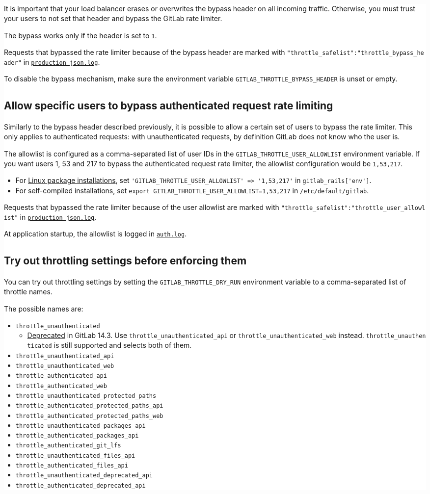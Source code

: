 It is important that your load balancer erases or overwrites the bypass
header on all incoming traffic. Otherwise, you must trust your
users to not set that header and bypass the GitLab rate limiter.

The bypass works only if the header is set to `1`.

Requests that bypassed the rate limiter because of the bypass header
are marked with `"throttle_safelist":"throttle_bypass_header"` in
[`production_json.log`](../logs/_index.md#production_jsonlog).

To disable the bypass mechanism, make sure the environment variable
`GITLAB_THROTTLE_BYPASS_HEADER` is unset or empty.

## Allow specific users to bypass authenticated request rate limiting

Similarly to the bypass header described previously, it is possible to allow
a certain set of users to bypass the rate limiter. This only applies
to authenticated requests: with unauthenticated requests, by definition
GitLab does not know who the user is.

The allowlist is configured as a comma-separated list of user IDs in
the `GITLAB_THROTTLE_USER_ALLOWLIST` environment variable. If you want
users 1, 53 and 217 to bypass the authenticated request rate limiter,
the allowlist configuration would be `1,53,217`.

- For [Linux package installations](https://docs.gitlab.com/omnibus/settings/environment-variables.html),
  set `'GITLAB_THROTTLE_USER_ALLOWLIST' => '1,53,217'` in `gitlab_rails['env']`.
- For self-compiled installations, set `export GITLAB_THROTTLE_USER_ALLOWLIST=1,53,217`
  in `/etc/default/gitlab`.

Requests that bypassed the rate limiter because of the user allowlist
are marked with `"throttle_safelist":"throttle_user_allowlist"` in
[`production_json.log`](../logs/_index.md#production_jsonlog).

At application startup, the allowlist is logged in [`auth.log`](../logs/_index.md#authlog).

## Try out throttling settings before enforcing them

You can try out throttling settings by setting the `GITLAB_THROTTLE_DRY_RUN` environment variable to
a comma-separated list of throttle names.

The possible names are:

- `throttle_unauthenticated`
  - [Deprecated](https://gitlab.com/gitlab-org/gitlab/-/issues/335300) in GitLab 14.3. Use `throttle_unauthenticated_api` or `throttle_unauthenticated_web` instead.
    `throttle_unauthenticated` is still supported and selects both of them.
- `throttle_unauthenticated_api`
- `throttle_unauthenticated_web`
- `throttle_authenticated_api`
- `throttle_authenticated_web`
- `throttle_unauthenticated_protected_paths`
- `throttle_authenticated_protected_paths_api`
- `throttle_authenticated_protected_paths_web`
- `throttle_unauthenticated_packages_api`
- `throttle_authenticated_packages_api`
- `throttle_authenticated_git_lfs`
- `throttle_unauthenticated_files_api`
- `throttle_authenticated_files_api`
- `throttle_unauthenticated_deprecated_api`
- `throttle_authenticated_deprecated_api`
